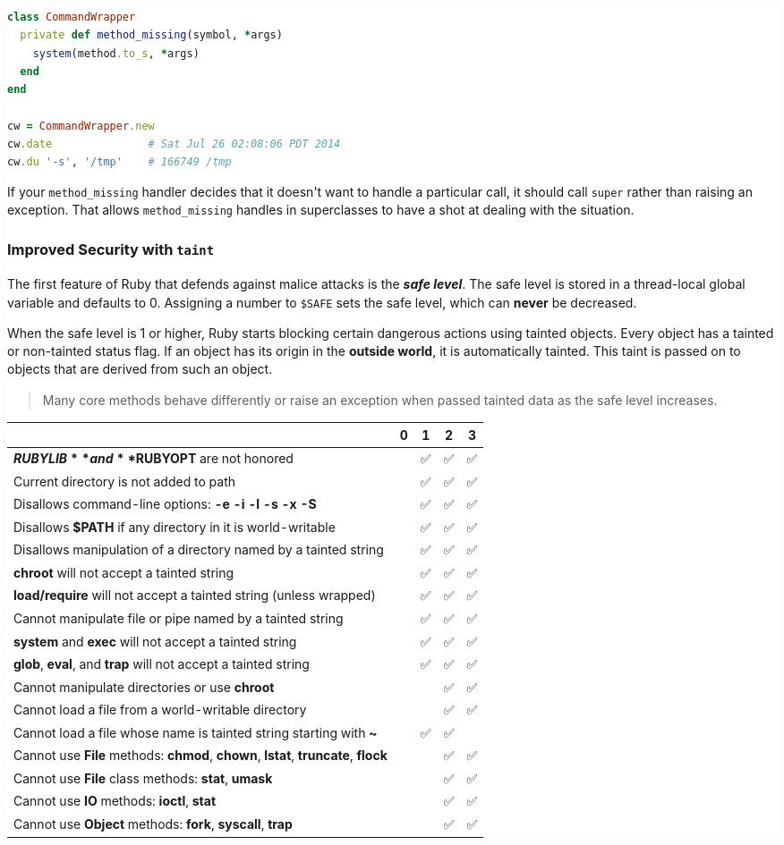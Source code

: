 ```ruby
class CommandWrapper
  private def method_missing(symbol, *args)
    system(method.to_s, *args)
  end
end

cw = CommandWrapper.new
cw.date               # Sat Jul 26 02:08:06 PDT 2014
cw.du '-s', '/tmp'    # 166749 /tmp 
```

If your `method_missing` handler decides that it doesn't want to handle a particular call, it should call `super` rather than
raising an exception. That allows `method_missing` handles in superclasses to have a shot at dealing with the situation.


### Improved Security with `taint`

The first feature of Ruby that defends against malice attacks is the **_safe level_**. The safe level is stored in a 
thread-local global variable and defaults to 0. Assigning a number to `$SAFE` sets the safe level, which can **never**
be decreased.

When the safe level is 1 or higher, Ruby starts blocking certain dangerous actions using tainted objects. Every object
has a tainted or non-tainted status flag. If an object has its origin in the **outside world**, it is automatically tainted.
This taint is passed on to objects that are derived from such an object.

> Many core methods behave differently or raise an exception when passed tainted data as the safe level increases.

|  |0|1|2|3|
|---|---|---|---|---|
|**$RUBYLIB** and **$RUBYOPT** are not honored| |✅|✅|✅|
|Current directory is not added to path| |✅|✅|✅|
|Disallows command-line options: **-e -i -l -s -x -S**| |✅|✅|✅|
|Disallows **$PATH** if any directory in it is world-writable| |✅|✅|✅|
|Disallows manipulation of a directory named by a tainted string| |✅|✅|✅|
|**chroot** will not accept a tainted string| |✅|✅|✅|
|**load/require** will not accept a tainted string (unless wrapped)| |✅|✅|✅|
|Cannot manipulate file or pipe named by a tainted string| |✅|✅|✅|
|**system** and **exec** will not accept a tainted string| |✅|✅|✅|
|**glob**, **eval**, and **trap** will not accept a tainted string| |✅|✅|✅|
|Cannot manipulate directories or use **chroot**| | |✅|✅|
|Cannot load a file from a world-writable directory| | |✅|✅|
|Cannot load a file whose name is tainted string starting with **~**| |✅|✅| |
|Cannot use **File** methods: **chmod**, **chown**, **lstat**, **truncate**, **flock**| | |✅|✅|
|Cannot use **File** class methods: **stat**, **umask**| | |✅|✅|
|Cannot use **IO** methods: **ioctl**, **stat**| | |✅|✅|
|Cannot use **Object** methods: **fork**, **syscall**, **trap**| | |✅|✅|